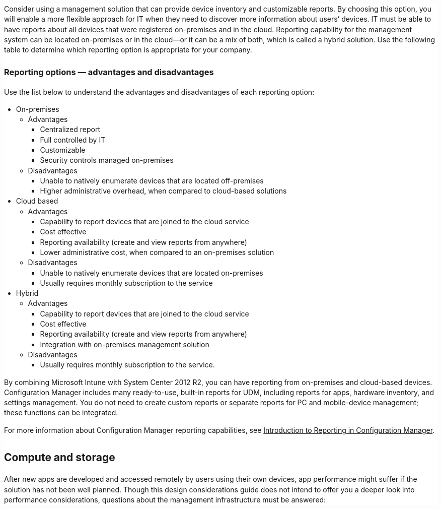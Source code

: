 Consider using a management solution that can provide device inventory and customizable reports. By choosing this option, you will enable a more flexible approach for IT when they need to discover more information about users’ devices. IT must be able to have reports about all devices that were registered on-premises and in the cloud. Reporting capability for the management system can be located on-premises or in the cloud—or it can be a mix of both, which is called a hybrid solution. Use the following table to determine which reporting option is appropriate for your company.

### Reporting options — advantages and disadvantages

Use the list below to understand the advantages and disadvantages of each reporting option:

- On-premises
	- Advantages
		- Centralized report
		- Full controlled by IT
		- Customizable
		- Security controls managed on-premises
	- Disadvantages
		- Unable to natively enumerate devices that are located off-premises
		- Higher administrative overhead, when compared to cloud-based solutions
- Cloud based
	- Advantages
		- Capability to report devices that are joined to the cloud service
		- Cost effective
		- Reporting availability (create and view reports from anywhere)
		- Lower administrative cost, when compared to an on-premises solution
	- Disadvantages
		- Unable to natively enumerate devices that are located on-premises
		- Usually requires monthly subscription to the service
- Hybrid
	- Advantages
		- Capability to report devices that are joined to the cloud service
		- Cost effective
		- Reporting availability (create and view reports from anywhere)
		- Integration with on-premises management solution
	- Disadvantages
		- Usually requires monthly subscription to the service.

By combining Microsoft Intune with System Center 2012 R2, you can have reporting from on-premises and cloud-based devices. Configuration Manager includes many ready-to-use, built-in reports for UDM, including reports for apps, hardware inventory, and settings management. You do not need to create custom reports or separate reports for PC and mobile-device management; these functions can be integrated.

For more information about Configuration Manager reporting capabilities, see [Introduction to Reporting in Configuration Manager](https://technet.microsoft.com/library/gg682105.aspx).

## Compute and storage

After new apps are developed and accessed remotely by users using their own devices, app performance might suffer if the solution has not been well planned. Though this design considerations guide does not intend to offer you a deeper look into performance considerations, questions about the management infrastructure must be answered:
